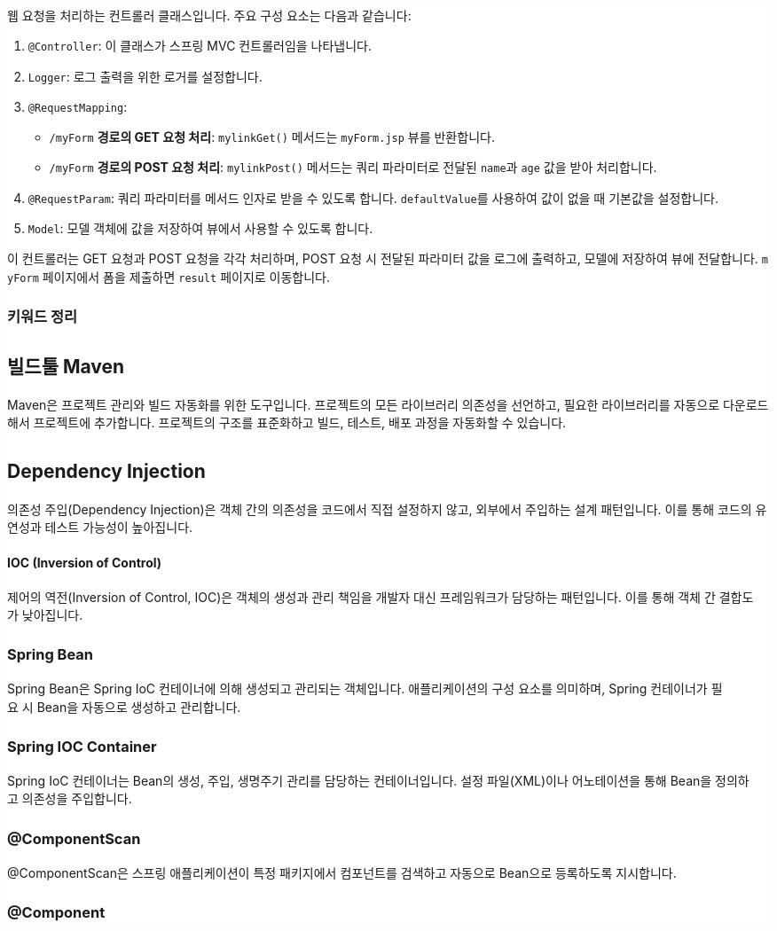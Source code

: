 
웹 요청을 처리하는 컨트롤러 클래스입니다. 주요 구성 요소는 다음과 같습니다:

1. `@Controller`: 이 클래스가 스프링 MVC 컨트롤러임을 나타냅니다.
    
2. `Logger`: 로그 출력을 위한 로거를 설정합니다.
    
3. `@RequestMapping`:
    
    - `/myForm` **경로의 GET 요청 처리**: `mylinkGet()` 메서드는 `myForm.jsp` 뷰를 반환합니다.
        
    - `/myForm` **경로의 POST 요청 처리**: `mylinkPost()` 메서드는 쿼리 파라미터로 전달된 `name`과 `age` 값을 받아 처리합니다.
        
4. `@RequestParam`: 쿼리 파라미터를 메서드 인자로 받을 수 있도록 합니다. `defaultValue`를 사용하여 값이 없을 때 기본값을 설정합니다.
    
5. `Model`: 모델 객체에 값을 저장하여 뷰에서 사용할 수 있도록 합니다.
    

이 컨트롤러는 GET 요청과 POST 요청을 각각 처리하며, POST 요청 시 전달된 파라미터 값을 로그에 출력하고, 모델에 저장하여 뷰에 전달합니다. `myForm` 페이지에서 폼을 제출하면 `result` 페이지로 이동합니다.








### 키워드 정리



## 빌드툴 Maven

Maven은 프로젝트 관리와 빌드 자동화를 위한 도구입니다. 프로젝트의 모든 라이브러리 의존성을 선언하고, 필요한 라이브러리를 자동으로 다운로드해서 프로젝트에 추가합니다. 프로젝트의 구조를 표준화하고 빌드, 테스트, 배포 과정을 자동화할 수 있습니다.

## Dependency Injection

의존성 주입(Dependency Injection)은 객체 간의 의존성을 코드에서 직접 설정하지 않고, 외부에서 주입하는 설계 패턴입니다. 이를 통해 코드의 유연성과 테스트 가능성이 높아집니다.

#### IOC (Inversion of Control)

제어의 역전(Inversion of Control, IOC)은 객체의 생성과 관리 책임을 개발자 대신 프레임워크가 담당하는 패턴입니다. 이를 통해 객체 간 결합도가 낮아집니다.

### Spring Bean

Spring Bean은 Spring IoC 컨테이너에 의해 생성되고 관리되는 객체입니다. 애플리케이션의 구성 요소를 의미하며, Spring 컨테이너가 필요 시 Bean을 자동으로 생성하고 관리합니다.

### Spring IOC Container

Spring IoC 컨테이너는 Bean의 생성, 주입, 생명주기 관리를 담당하는 컨테이너입니다. 설정 파일(XML)이나 어노테이션을 통해 Bean을 정의하고 의존성을 주입합니다.

### @ComponentScan

@ComponentScan은 스프링 애플리케이션이 특정 패키지에서 컴포넌트를 검색하고 자동으로 Bean으로 등록하도록 지시합니다.

### @Component
